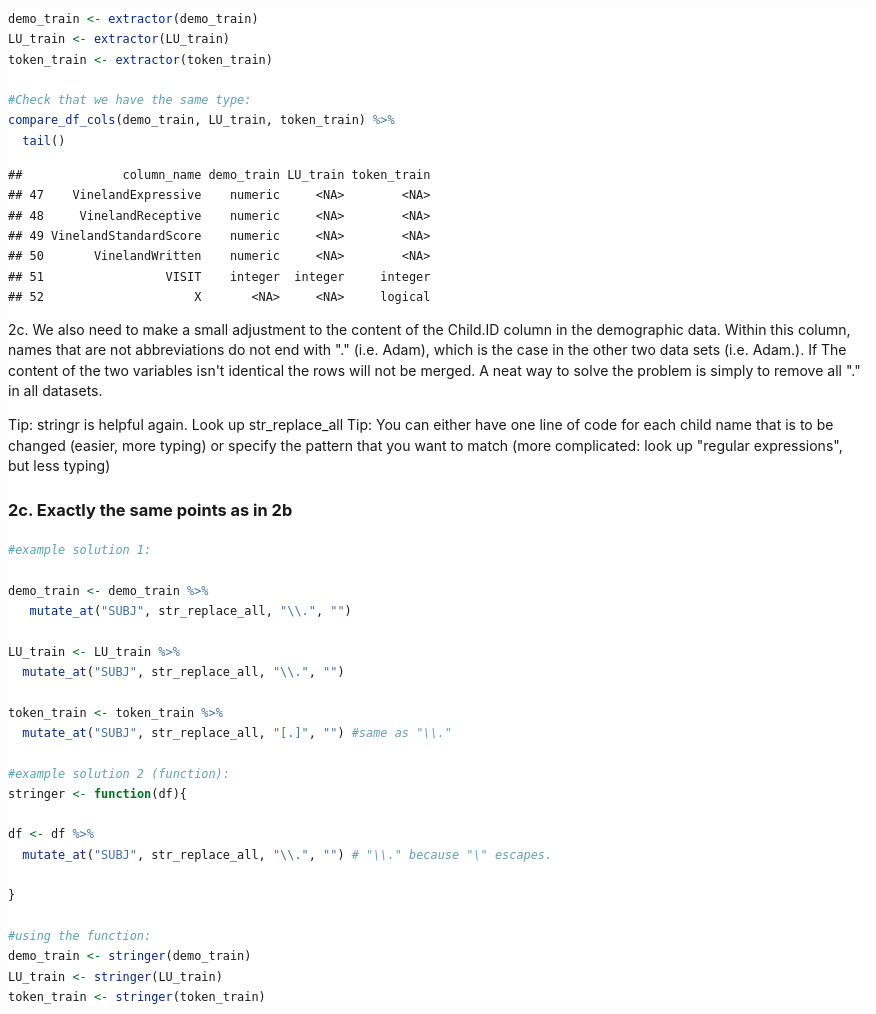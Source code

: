 ```r
demo_train <- extractor(demo_train)
LU_train <- extractor(LU_train)
token_train <- extractor(token_train)

#Check that we have the same type: 
compare_df_cols(demo_train, LU_train, token_train) %>%
  tail()
```

```
##              column_name demo_train LU_train token_train
## 47    VinelandExpressive    numeric     <NA>        <NA>
## 48     VinelandReceptive    numeric     <NA>        <NA>
## 49 VinelandStandardScore    numeric     <NA>        <NA>
## 50       VinelandWritten    numeric     <NA>        <NA>
## 51                 VISIT    integer  integer     integer
## 52                     X       <NA>     <NA>     logical
```

2c. We also need to make a small adjustment to the content of the Child.ID column in the demographic data. Within this column, names that are not abbreviations do not end with "." (i.e. Adam), which is the case in the other two data sets (i.e. Adam.). If The content of the two variables isn't identical the rows will not be merged.
A neat way to solve the problem is simply to remove all "." in all datasets.

Tip: stringr is helpful again. Look up str_replace_all
Tip: You can either have one line of code for each child name that is to be changed (easier, more typing) or specify the pattern that you want to match (more complicated: look up "regular expressions", but less typing)

### 2c. Exactly the same points as in 2b


```r
#example solution 1:

demo_train <- demo_train %>%
   mutate_at("SUBJ", str_replace_all, "\\.", "")

LU_train <- LU_train %>%
  mutate_at("SUBJ", str_replace_all, "\\.", "")

token_train <- token_train %>%
  mutate_at("SUBJ", str_replace_all, "[.]", "") #same as "\\."

#example solution 2 (function): 
stringer <- function(df){
  
df <- df %>%
  mutate_at("SUBJ", str_replace_all, "\\.", "") # "\\." because "\" escapes. 
  
}

#using the function: 
demo_train <- stringer(demo_train)
LU_train <- stringer(LU_train)
token_train <- stringer(token_train)
```
